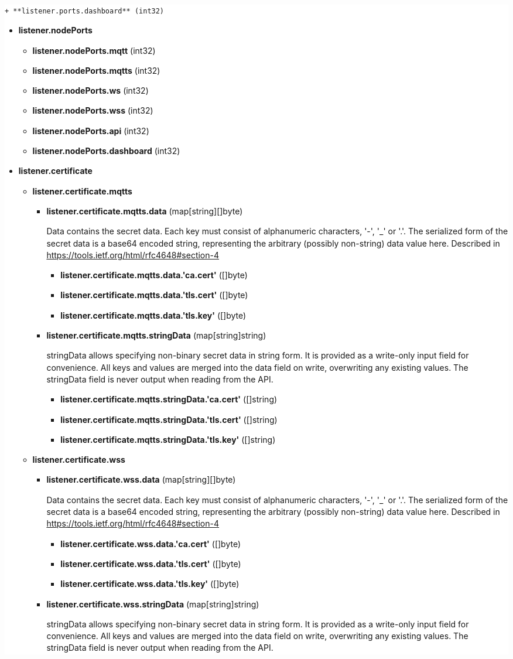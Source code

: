     + **listener.ports.dashboard** (int32)

  + **listener.nodePorts**

    + **listener.nodePorts.mqtt** (int32)

    + **listener.nodePorts.mqtts** (int32)

    + **listener.nodePorts.ws** (int32)

    + **listener.nodePorts.wss** (int32)

    + **listener.nodePorts.api** (int32)

    + **listener.nodePorts.dashboard** (int32)

  + **listener.certificate**

    + **listener.certificate.mqtts**

      + **listener.certificate.mqtts.data** (map[string][]byte)

        Data contains the secret data. Each key must consist of alphanumeric characters, '-', '_' or '.'. The serialized form of the secret data is a base64 encoded string, representing the arbitrary (possibly non-string) data value here. Described in https://tools.ietf.org/html/rfc4648#section-4

        + **listener.certificate.mqtts.data.'ca.cert'** ([]byte)

        + **listener.certificate.mqtts.data.'tls.cert'** ([]byte)

        + **listener.certificate.mqtts.data.'tls.key'** ([]byte)

      + **listener.certificate.mqtts.stringData** (map[string]string)

        stringData allows specifying non-binary secret data in string form. It is provided as a write-only input field for convenience. All keys and values are merged into the data field on write, overwriting any existing values. The stringData field is never output when reading from the API.

        + **listener.certificate.mqtts.stringData.'ca.cert'** ([]string)

        + **listener.certificate.mqtts.stringData.'tls.cert'** ([]string)

        + **listener.certificate.mqtts.stringData.'tls.key'** ([]string)

    + **listener.certificate.wss**

      + **listener.certificate.wss.data** (map[string][]byte)

        Data contains the secret data. Each key must consist of alphanumeric characters, '-', '_' or '.'. The serialized form of the secret data is a base64 encoded string, representing the arbitrary (possibly non-string) data value here. Described in https://tools.ietf.org/html/rfc4648#section-4

        + **listener.certificate.wss.data.'ca.cert'** ([]byte)

        + **listener.certificate.wss.data.'tls.cert'** ([]byte)

        + **listener.certificate.wss.data.'tls.key'** ([]byte)

      + **listener.certificate.wss.stringData** (map[string]string)

        stringData allows specifying non-binary secret data in string form. It is provided as a write-only input field for convenience. All keys and values are merged into the data field on write, overwriting any existing values. The stringData field is never output when reading from the API.
